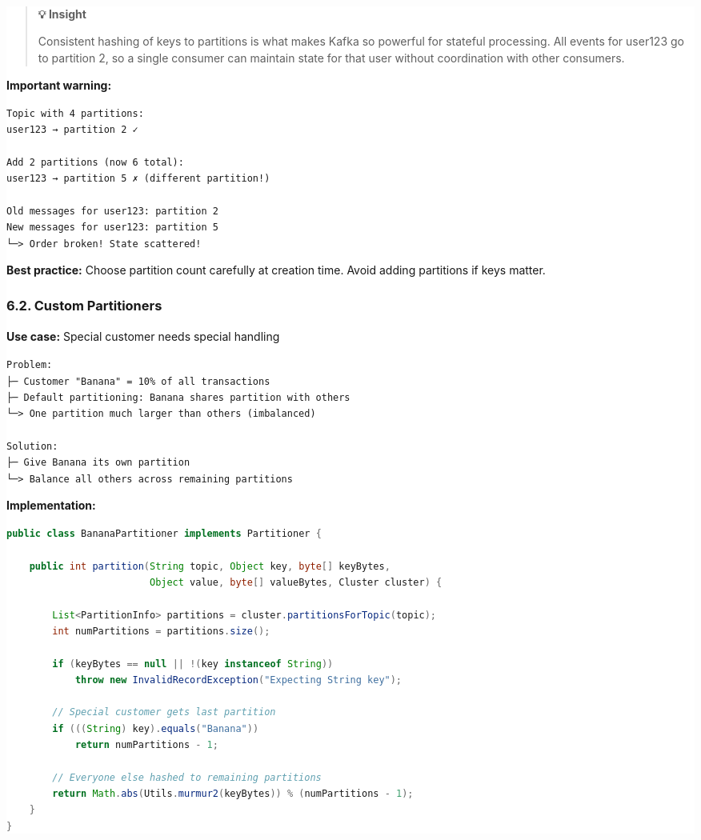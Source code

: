 > **💡 Insight**
>
> Consistent hashing of keys to partitions is what makes Kafka so powerful for stateful processing. All events for user123 go to partition 2, so a single consumer can maintain state for that user without coordination with other consumers.

**Important warning:**

```
Topic with 4 partitions:
user123 → partition 2 ✓

Add 2 partitions (now 6 total):
user123 → partition 5 ✗ (different partition!)

Old messages for user123: partition 2
New messages for user123: partition 5
└─> Order broken! State scattered!
```

**Best practice:** Choose partition count carefully at creation time. Avoid adding partitions if keys matter.

### 6.2. Custom Partitioners

**Use case:** Special customer needs special handling

```
Problem:
├─ Customer "Banana" = 10% of all transactions
├─ Default partitioning: Banana shares partition with others
└─> One partition much larger than others (imbalanced)

Solution:
├─ Give Banana its own partition
└─> Balance all others across remaining partitions
```

**Implementation:**

```java
public class BananaPartitioner implements Partitioner {

    public int partition(String topic, Object key, byte[] keyBytes,
                         Object value, byte[] valueBytes, Cluster cluster) {

        List<PartitionInfo> partitions = cluster.partitionsForTopic(topic);
        int numPartitions = partitions.size();

        if (keyBytes == null || !(key instanceof String))
            throw new InvalidRecordException("Expecting String key");

        // Special customer gets last partition
        if (((String) key).equals("Banana"))
            return numPartitions - 1;

        // Everyone else hashed to remaining partitions
        return Math.abs(Utils.murmur2(keyBytes)) % (numPartitions - 1);
    }
}
```
